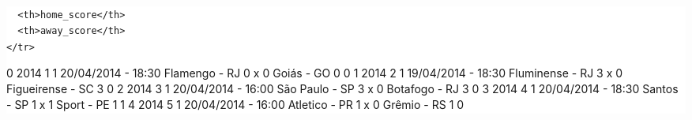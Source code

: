       <th>home_score</th>
      <th>away_score</th>
    </tr>
  </thead>
  <tbody>
    <tr>
      <th>0</th>
      <td>2014</td>
      <td>1</td>
      <td>1</td>
      <td>20/04/2014 - 18:30</td>
      <td>Flamengo - RJ</td>
      <td>0 x 0</td>
      <td>Goiás - GO</td>
      <td>0</td>
      <td>0</td>
    </tr>
    <tr>
      <th>1</th>
      <td>2014</td>
      <td>2</td>
      <td>1</td>
      <td>19/04/2014 - 18:30</td>
      <td>Fluminense - RJ</td>
      <td>3 x 0</td>
      <td>Figueirense - SC</td>
      <td>3</td>
      <td>0</td>
    </tr>
    <tr>
      <th>2</th>
      <td>2014</td>
      <td>3</td>
      <td>1</td>
      <td>20/04/2014 - 16:00</td>
      <td>São Paulo - SP</td>
      <td>3 x 0</td>
      <td>Botafogo - RJ</td>
      <td>3</td>
      <td>0</td>
    </tr>
    <tr>
      <th>3</th>
      <td>2014</td>
      <td>4</td>
      <td>1</td>
      <td>20/04/2014 - 18:30</td>
      <td>Santos - SP</td>
      <td>1 x 1</td>
      <td>Sport - PE</td>
      <td>1</td>
      <td>1</td>
    </tr>
    <tr>
      <th>4</th>
      <td>2014</td>
      <td>5</td>
      <td>1</td>
      <td>20/04/2014 - 16:00</td>
      <td>Atletico - PR</td>
      <td>1 x 0</td>
      <td>Grêmio - RS</td>
      <td>1</td>
      <td>0</td>